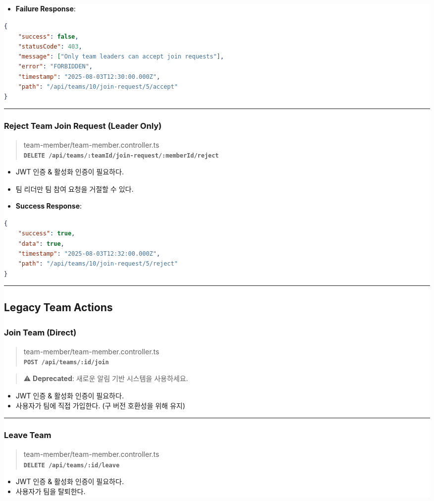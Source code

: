 -   **Failure Response**:

```json
{
    "success": false,
    "statusCode": 403,
    "message": ["Only team leaders can accept join requests"],
    "error": "FORBIDDEN",
    "timestamp": "2025-08-03T12:30:00.000Z",
    "path": "/api/teams/10/join-request/5/accept"
}
```

---

### Reject Team Join Request (Leader Only)

> team-member/team-member.controller.ts  
> **`DELETE /api/teams/:teamId/join-request/:memberId/reject`**

-   JWT 인증 & 활성화 인증이 필요하다.
-   팀 리더만 팀 참여 요청을 거절할 수 있다.

-   **Success Response**:

```json
{
    "success": true,
    "data": true,
    "timestamp": "2025-08-03T12:32:00.000Z",
    "path": "/api/teams/10/join-request/5/reject"
}
```

---

## Legacy Team Actions

### Join Team (Direct)

> team-member/team-member.controller.ts  
> **`POST /api/teams/:id/join`**

> ⚠️ **Deprecated**: 새로운 알림 기반 시스템을 사용하세요.

-   JWT 인증 & 활성화 인증이 필요하다.
-   사용자가 팀에 직접 가입한다. (구 버전 호환성을 위해 유지)

---

### Leave Team

> team-member/team-member.controller.ts  
> **`DELETE /api/teams/:id/leave`**

-   JWT 인증 & 활성화 인증이 필요하다.
-   사용자가 팀을 탈퇴한다.
